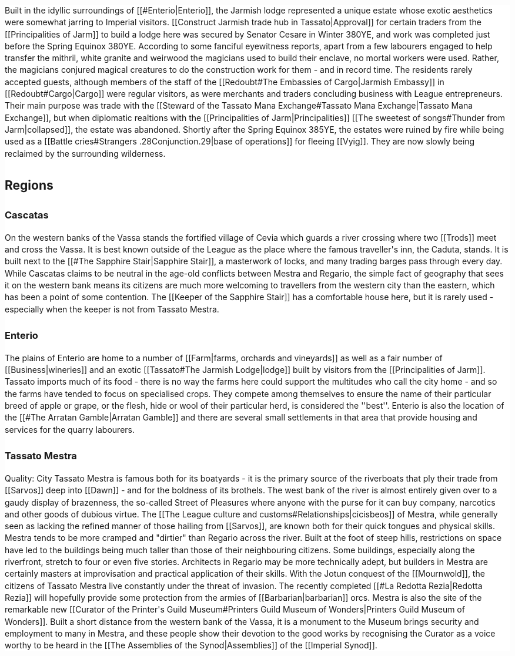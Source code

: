 Built in the idyllic surroundings of [[#Enterio|Enterio]], the Jarmish lodge represented a unique estate whose exotic aesthetics were somewhat jarring to Imperial visitors. [[Construct Jarmish trade hub in Tassato|Approval]] for certain traders from the [[Principalities of Jarm]] to build a lodge here was secured by Senator Cesare in Winter 380YE, and work was completed just before the Spring Equinox 380YE. According to some fanciful eyewitness reports, apart from a few labourers engaged to help transfer the mithril, white granite and weirwood the magicians used to build their enclave, no mortal workers were used. Rather, the magicians conjured magical creatures to do the construction work for them - and in record time. The residents rarely accepted guests, although members of the staff of the [[Redoubt#The Embassies of Cargo|Jarmish Embassy]] in [[Redoubt#Cargo|Cargo]] were regular visitors, as were merchants and traders concluding business with League entrepreneurs. Their main purpose was trade with the [[Steward of the Tassato Mana Exchange#Tassato Mana Exchange|Tassato Mana Exchange]], but when diplomatic realtions with the [[Principalities of Jarm|Principalities]] [[The sweetest of songs#Thunder from Jarm|collapsed]], the estate was abandoned. Shortly after the Spring Equinox 385YE, the estates were ruined by fire while being used as a [[Battle cries#Strangers .28Conjunction.29|base of operations]] for fleeing [[Vyig]]. They are now slowly being reclaimed by the surrounding wilderness.
## Regions
### Cascatas
On the western banks of the Vassa stands the fortified village of Cevia which guards a river crossing where two [[Trods]] meet and cross the Vassa. It is best known outside of the League as the place where the famous traveller's inn, the Caduta, stands. It is built next to the [[#The Sapphire Stair|Sapphire Stair]], a masterwork of locks, and many trading barges pass through every day. While Cascatas claims to be neutral in the age-old conflicts between Mestra and Regario, the simple fact of geography that sees it on the western bank means its citizens are much more welcoming to travellers from the western city than the eastern, which has been a point of some contention. The [[Keeper of the Sapphire Stair]] has a comfortable house here, but it is rarely used - especially when the keeper is not from Tassato Mestra.
### Enterio
The plains of Enterio are home to a number of [[Farm|farms, orchards and vineyards]] as well as a fair number of [[Business|wineries]] and an exotic [[Tassato#The Jarmish Lodge|lodge]] built by visitors from the [[Principalities of Jarm]]. Tassato imports much of its food - there is no way the farms here could support the multitudes who call the city home - and so the farms have tended to focus on specialised crops. They compete among themselves to ensure the name of their particular breed of apple or grape, or the flesh, hide or wool of their particular herd, is considered the ''best''. Enterio is also the location of the [[#The Arratan Gamble|Arratan Gamble]] and there are several small settlements in that area that provide housing and services for the quarry labourers.
### Tassato Mestra
Quality: City
Tassato Mestra is famous both for its boatyards - it is the primary source of the riverboats that ply their trade from [[Sarvos]] deep into [[Dawn]] - and for the boldness of its brothels. The west bank of the river is almost entirely given over to a gaudy display of brazenness, the so-called Street of Pleasures where anyone with the purse for it can buy company, narcotics and other goods of dubious virtue. The [[The League culture and customs#Relationships|cicisbeos]] of Mestra, while generally seen as lacking the refined manner of those hailing from [[Sarvos]], are known both for their quick tongues and physical skills.
Mestra tends to be more cramped and "dirtier" than Regario across the river. Built at the foot of steep hills, restrictions on space have led to the buildings being much taller than those of their neighbouring citizens. Some buildings, especially along the riverfront, stretch to four or even five stories. Architects in Regario may be more technically adept, but builders in Mestra are certainly masters at improvisation and practical application of their skills.
With the Jotun conquest of the [[Mournwold]], the citizens of Tassato Mestra live constantly under the threat of invasion. The recently completed [[#La Redotta Rezia|Redotta Rezia]] will hopefully provide some protection from the armies of [[Barbarian|barbarian]] orcs.
Mestra is also the site of the remarkable new [[Curator of the Printer's Guild Museum#Printers Guild Museum of Wonders|Printers Guild Museum of Wonders]]. Built a short distance from the western bank of the Vassa, it is a monument to the Museum brings security and employment to many in Mestra, and these people show their devotion to the good works by recognising the Curator as a voice worthy to be heard in the [[The Assemblies of the Synod|Assemblies]] of the [[Imperial Synod]]. 